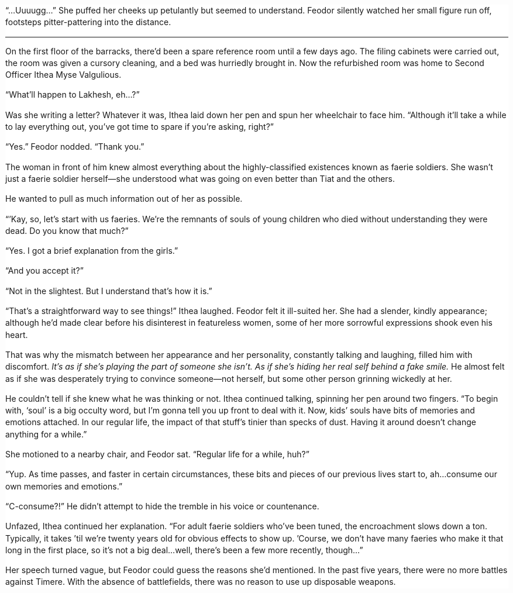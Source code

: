 “…Uuuugg…” She puffed her cheeks up petulantly but seemed to understand. Feodor silently watched her small figure run off, footsteps pitter-pattering into the distance.

* * *

On the first floor of the barracks, there’d been a spare reference room until a few days ago. The filing cabinets were carried out, the room was given a cursory cleaning, and a bed was hurriedly brought in. Now the refurbished room was home to Second Officer Ithea Myse Valgulious.

“What’ll happen to Lakhesh, eh…?”

Was she writing a letter? Whatever it was, Ithea laid down her pen and spun her wheelchair to face him. “Although it’ll take a while to lay everything out, you’ve got time to spare if you’re asking, right?”

“Yes.” Feodor nodded. “Thank you.”

The woman in front of him knew almost everything about the highly-classified existences known as faerie soldiers. She wasn’t just a faerie soldier herself—she understood what was going on even better than Tiat and the others.

He wanted to pull as much information out of her as possible.

“’Kay, so, let’s start with us faeries. We’re the remnants of souls of young children who died without understanding they were dead. Do you know that much?”

“Yes. I got a brief explanation from the girls.”

“And you accept it?”

“Not in the slightest. But I understand that’s how it is.”

“That’s a straightforward way to see things!” Ithea laughed. Feodor felt it ill-suited her. She had a slender, kindly appearance; although he’d made clear before his disinterest in featureless women, some of her more sorrowful expressions shook even his heart.

That was why the mismatch between her appearance and her personality, constantly talking and laughing, filled him with discomfort. <em>It’s as if she’s playing the part of someone she isn’t. As if she’s hiding her real self behind a fake smile.</em> He almost felt as if she was desperately trying to convince someone—not herself, but some other person grinning wickedly at her.

He couldn’t tell if she knew what he was thinking or not. Ithea continued talking, spinning her pen around two fingers. “To begin with, ‘soul’ is a big occulty word, but I’m gonna tell you up front to deal with it. Now, kids’ souls have bits of memories and emotions attached. In our regular life, the impact of that stuff’s tinier than specks of dust. Having it around doesn’t change anything for a while.”

She motioned to a nearby chair, and Feodor sat. “Regular life for a while, huh?”

“Yup. As time passes, and faster in certain circumstances, these bits and pieces of our previous lives start to, ah…consume our own memories and emotions.”

“C-consume?!” He didn’t attempt to hide the tremble in his voice or countenance.

Unfazed, Ithea continued her explanation. “For adult faerie soldiers who’ve been tuned, the encroachment slows down a ton. Typically, it takes ’til we’re twenty years old for obvious effects to show up. ’Course, we don’t have many faeries who make it that long in the first place, so it’s not a big deal…well, there’s been a few more recently, though…”

Her speech turned vague, but Feodor could guess the reasons she’d mentioned. In the past five years, there were no more battles against Timere. With the absence of battlefields, there was no reason to use up disposable weapons.
